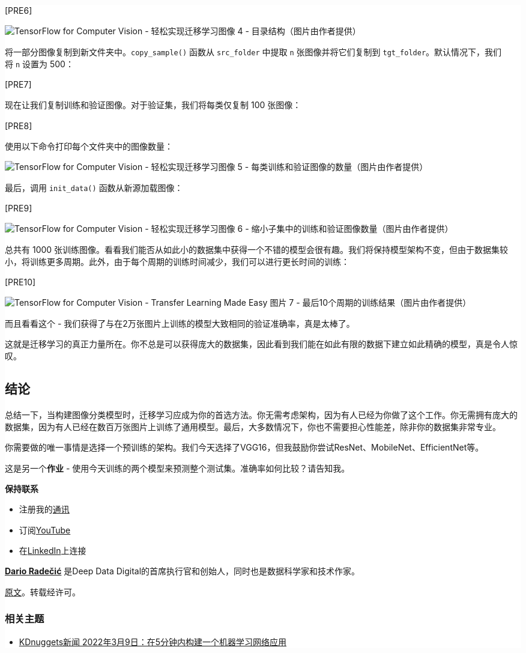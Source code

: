 [PRE6]

![TensorFlow for Computer Vision - 轻松实现迁移学习](../Images/7ef0bece76f3a8a575292c59ee516fd6.png)图像 4 - 目录结构（图片由作者提供）

将一部分图像复制到新文件夹中。`copy_sample()` 函数从 `src_folder` 中提取 `n` 张图像并将它们复制到 `tgt_folder`。默认情况下，我们将 `n` 设置为 500：

[PRE7]

现在让我们复制训练和验证图像。对于验证集，我们将每类仅复制 100 张图像：

[PRE8]

使用以下命令打印每个文件夹中的图像数量：

![TensorFlow for Computer Vision - 轻松实现迁移学习](../Images/24cb32aab7a80fcb2f3eb8fa75b1d405.png)图像 5 - 每类训练和验证图像的数量（图片由作者提供）

最后，调用 `init_data()` 函数从新源加载图像：

[PRE9]

![TensorFlow for Computer Vision - 轻松实现迁移学习](../Images/8a1379ff83585f15d74157ed096f5e66.png)图像 6 - 缩小子集中的训练和验证图像数量（图片由作者提供）

总共有 1000 张训练图像。看看我们能否从如此小的数据集中获得一个不错的模型会很有趣。我们将保持模型架构不变，但由于数据集较小，将训练更多周期。此外，由于每个周期的训练时间减少，我们可以进行更长时间的训练：

[PRE10]

![TensorFlow for Computer Vision - Transfer Learning Made Easy](../Images/3e1a4d6b74130dba5838e26bd6f2b569.png) 图片 7 - 最后10个周期的训练结果（图片由作者提供）

而且看看这个 - 我们获得了与在2万张图片上训练的模型大致相同的验证准确率，真是太棒了。

这就是迁移学习的真正力量所在。你不总是可以获得庞大的数据集，因此看到我们能在如此有限的数据下建立如此精确的模型，真是令人惊叹。

## 结论

总结一下，当构建图像分类模型时，迁移学习应成为你的首选方法。你无需考虑架构，因为有人已经为你做了这个工作。你无需拥有庞大的数据集，因为有人已经在数百万张图片上训练了通用模型。最后，大多数情况下，你也不需要担心性能差，除非你的数据集非常专业。

你需要做的唯一事情是选择一个预训练的架构。我们今天选择了VGG16，但我鼓励你尝试ResNet、MobileNet、EfficientNet等。

这是另一个**作业** - 使用今天训练的两个模型来预测整个测试集。准确率如何比较？请告知我。

**保持联系**

+   注册我的[通讯](https://mailchi.mp/46a3d2989d9b/bdssubscribe)

+   订阅[YouTube](https://www.youtube.com/c/BetterDataScience)

+   在[LinkedIn](https://www.linkedin.com/in/darioradecic/)上连接

**[Dario Radečić](https://www.linkedin.com/in/darioradecic/)** 是Deep Data Digital的首席执行官和创始人，同时也是数据科学家和技术作家。

[原文](https://betterdatascience.com/tensorflow-transfer-learning/)。转载经许可。

### 相关主题

+   [KDnuggets新闻 2022年3月9日：在5分钟内构建一个机器学习网络应用](https://www.kdnuggets.com/2022/n10.html)
